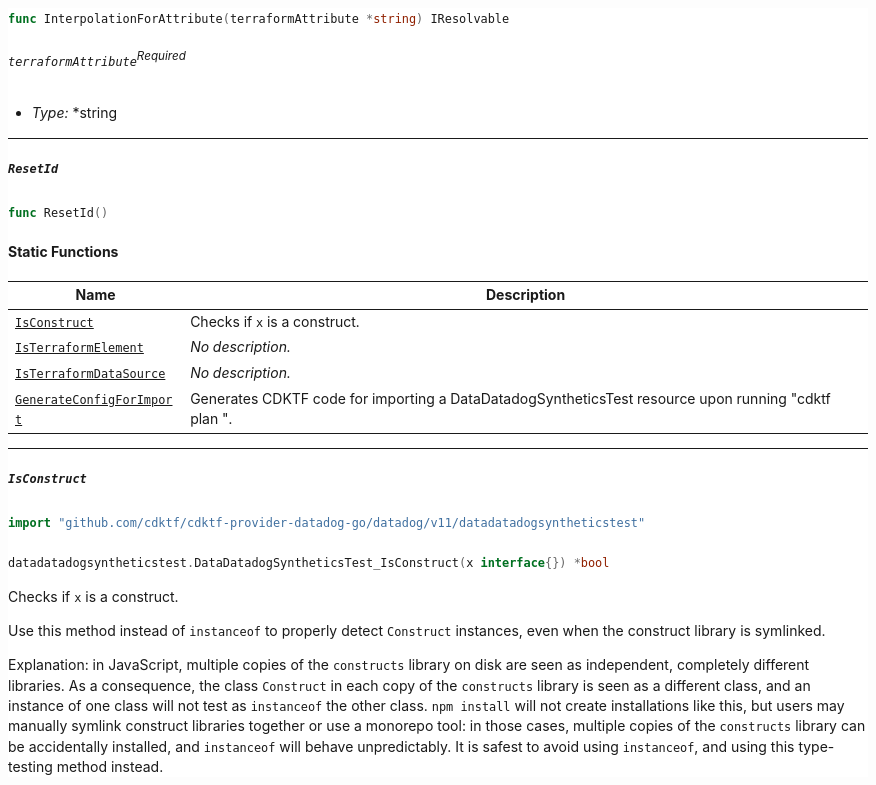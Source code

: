 ```go
func InterpolationForAttribute(terraformAttribute *string) IResolvable
```

###### `terraformAttribute`<sup>Required</sup> <a name="terraformAttribute" id="@cdktf/provider-datadog.dataDatadogSyntheticsTest.DataDatadogSyntheticsTest.interpolationForAttribute.parameter.terraformAttribute"></a>

- *Type:* *string

---

##### `ResetId` <a name="ResetId" id="@cdktf/provider-datadog.dataDatadogSyntheticsTest.DataDatadogSyntheticsTest.resetId"></a>

```go
func ResetId()
```

#### Static Functions <a name="Static Functions" id="Static Functions"></a>

| **Name** | **Description** |
| --- | --- |
| <code><a href="#@cdktf/provider-datadog.dataDatadogSyntheticsTest.DataDatadogSyntheticsTest.isConstruct">IsConstruct</a></code> | Checks if `x` is a construct. |
| <code><a href="#@cdktf/provider-datadog.dataDatadogSyntheticsTest.DataDatadogSyntheticsTest.isTerraformElement">IsTerraformElement</a></code> | *No description.* |
| <code><a href="#@cdktf/provider-datadog.dataDatadogSyntheticsTest.DataDatadogSyntheticsTest.isTerraformDataSource">IsTerraformDataSource</a></code> | *No description.* |
| <code><a href="#@cdktf/provider-datadog.dataDatadogSyntheticsTest.DataDatadogSyntheticsTest.generateConfigForImport">GenerateConfigForImport</a></code> | Generates CDKTF code for importing a DataDatadogSyntheticsTest resource upon running "cdktf plan <stack-name>". |

---

##### `IsConstruct` <a name="IsConstruct" id="@cdktf/provider-datadog.dataDatadogSyntheticsTest.DataDatadogSyntheticsTest.isConstruct"></a>

```go
import "github.com/cdktf/cdktf-provider-datadog-go/datadog/v11/datadatadogsyntheticstest"

datadatadogsyntheticstest.DataDatadogSyntheticsTest_IsConstruct(x interface{}) *bool
```

Checks if `x` is a construct.

Use this method instead of `instanceof` to properly detect `Construct`
instances, even when the construct library is symlinked.

Explanation: in JavaScript, multiple copies of the `constructs` library on
disk are seen as independent, completely different libraries. As a
consequence, the class `Construct` in each copy of the `constructs` library
is seen as a different class, and an instance of one class will not test as
`instanceof` the other class. `npm install` will not create installations
like this, but users may manually symlink construct libraries together or
use a monorepo tool: in those cases, multiple copies of the `constructs`
library can be accidentally installed, and `instanceof` will behave
unpredictably. It is safest to avoid using `instanceof`, and using
this type-testing method instead.
